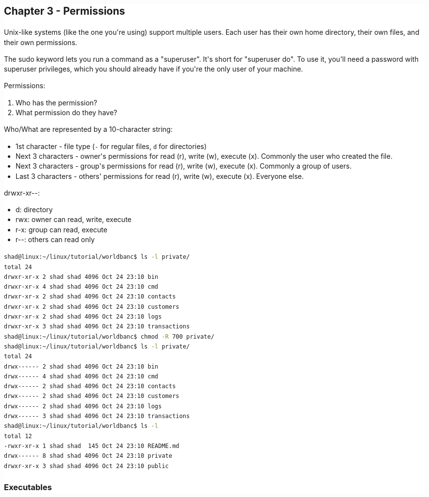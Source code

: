 ## Chapter 3 - Permissions
Unix-like systems (like the one you're using) support multiple users. Each user has their own home directory, their own files, and their own permissions.

The sudo keyword lets you run a command as a "superuser". It's short for "superuser do". To use it, you'll need a password with superuser privileges, which you should already have if you're the only user of your machine.

Permissions:
1. Who has the permission?
2. What permission do they have?

Who/What are represented by a 10-character string:
- 1st character - file type (`-` for regular files, `d` for directories)
- Next 3 characters - owner's permissions for read (r), write (w), execute (x). Commonly the user who created the file.
- Next 3 characters - group's permissions for read (r), write (w), execute (x). Commonly a group of users.
- Last 3 characters - others' permissions for read (r), write (w), execute (x). Everyone else.

drwxr-xr--: 
- d: directory
- rwx: owner can read, write, execute
- r-x: group can read, execute
- r--: others can read only

``` bash
shad@linux:~/linux/tutorial/worldbanc$ ls -l private/
total 24
drwxr-xr-x 2 shad shad 4096 Oct 24 23:10 bin
drwxr-xr-x 4 shad shad 4096 Oct 24 23:10 cmd
drwxr-xr-x 2 shad shad 4096 Oct 24 23:10 contacts
drwxr-xr-x 2 shad shad 4096 Oct 24 23:10 customers
drwxr-xr-x 2 shad shad 4096 Oct 24 23:10 logs
drwxr-xr-x 3 shad shad 4096 Oct 24 23:10 transactions
shad@linux:~/linux/tutorial/worldbanc$ chmod -R 700 private/
shad@linux:~/linux/tutorial/worldbanc$ ls -l private/
total 24
drwx------ 2 shad shad 4096 Oct 24 23:10 bin
drwx------ 4 shad shad 4096 Oct 24 23:10 cmd
drwx------ 2 shad shad 4096 Oct 24 23:10 contacts
drwx------ 2 shad shad 4096 Oct 24 23:10 customers
drwx------ 2 shad shad 4096 Oct 24 23:10 logs
drwx------ 3 shad shad 4096 Oct 24 23:10 transactions
shad@linux:~/linux/tutorial/worldbanc$ ls -l
total 12
-rwxr-xr-x 1 shad shad  145 Oct 24 23:10 README.md
drwx------ 8 shad shad 4096 Oct 24 23:10 private
drwxr-xr-x 3 shad shad 4096 Oct 24 23:10 public
```

### Executables
